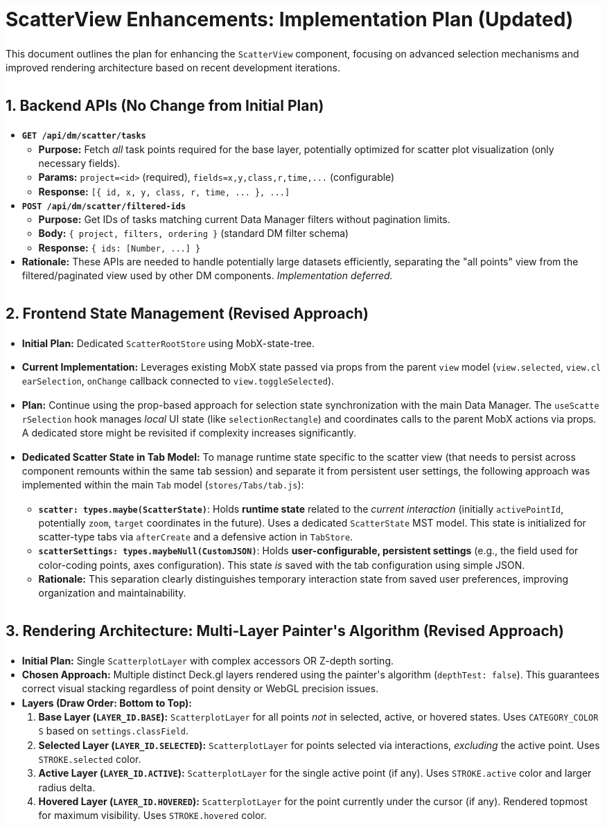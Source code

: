 # ScatterView Enhancements: Implementation Plan (Updated)

This document outlines the plan for enhancing the `ScatterView` component, focusing on advanced selection mechanisms and improved rendering architecture based on recent development iterations.

## 1. Backend APIs (No Change from Initial Plan)

*   **`GET /api/dm/scatter/tasks`**
    *   **Purpose:** Fetch *all* task points required for the base layer, potentially optimized for scatter plot visualization (only necessary fields).
    *   **Params:** `project=<id>` (required), `fields=x,y,class,r,time,...` (configurable)
    *   **Response:** `[{ id, x, y, class, r, time, ... }, ...]`
*   **`POST /api/dm/scatter/filtered-ids`**
    *   **Purpose:** Get IDs of tasks matching current Data Manager filters without pagination limits.
    *   **Body:** `{ project, filters, ordering }` (standard DM filter schema)
    *   **Response:** `{ ids: [Number, ...] }`
*   **Rationale:** These APIs are needed to handle potentially large datasets efficiently, separating the "all points" view from the filtered/paginated view used by other DM components. *Implementation deferred.*

## 2. Frontend State Management (Revised Approach)

*   **Initial Plan:** Dedicated `ScatterRootStore` using MobX-state-tree.
*   **Current Implementation:** Leverages existing MobX state passed via props from the parent `view` model (`view.selected`, `view.clearSelection`, `onChange` callback connected to `view.toggleSelected`).
*   **Plan:** Continue using the prop-based approach for selection state synchronization with the main Data Manager. The `useScatterSelection` hook manages *local* UI state (like `selectionRectangle`) and coordinates calls to the parent MobX actions via props. A dedicated store might be revisited if complexity increases significantly.

*   **Dedicated Scatter State in Tab Model:** To manage runtime state specific to the scatter view (that needs to persist across component remounts within the same tab session) and separate it from persistent user settings, the following approach was implemented within the main `Tab` model (`stores/Tabs/tab.js`):
    *   **`scatter: types.maybe(ScatterState)`**: Holds **runtime state** related to the *current interaction* (initially `activePointId`, potentially `zoom`, `target` coordinates in the future). Uses a dedicated `ScatterState` MST model. This state is initialized for scatter-type tabs via `afterCreate` and a defensive action in `TabStore`.
    *   **`scatterSettings: types.maybeNull(CustomJSON)`**: Holds **user-configurable, persistent settings** (e.g., the field used for color-coding points, axes configuration). This state *is* saved with the tab configuration using simple JSON.
    *   **Rationale:** This separation clearly distinguishes temporary interaction state from saved user preferences, improving organization and maintainability.

## 3. Rendering Architecture: Multi-Layer Painter's Algorithm (Revised Approach)

*   **Initial Plan:** Single `ScatterplotLayer` with complex accessors OR Z-depth sorting.
*   **Chosen Approach:** Multiple distinct Deck.gl layers rendered using the painter's algorithm (`depthTest: false`). This guarantees correct visual stacking regardless of point density or WebGL precision issues.
*   **Layers (Draw Order: Bottom to Top):**
    1.  **Base Layer (`LAYER_ID.BASE`):** `ScatterplotLayer` for all points *not* in selected, active, or hovered states. Uses `CATEGORY_COLORS` based on `settings.classField`.
    2.  **Selected Layer (`LAYER_ID.SELECTED`):** `ScatterplotLayer` for points selected via interactions, *excluding* the active point. Uses `STROKE.selected` color.
    3.  **Active Layer (`LAYER_ID.ACTIVE`):** `ScatterplotLayer` for the single active point (if any). Uses `STROKE.active` color and larger radius delta.
    4.  **Hovered Layer (`LAYER_ID.HOVERED`):** `ScatterplotLayer` for the point currently under the cursor (if any). Rendered topmost for maximum visibility. Uses `STROKE.hovered` color.